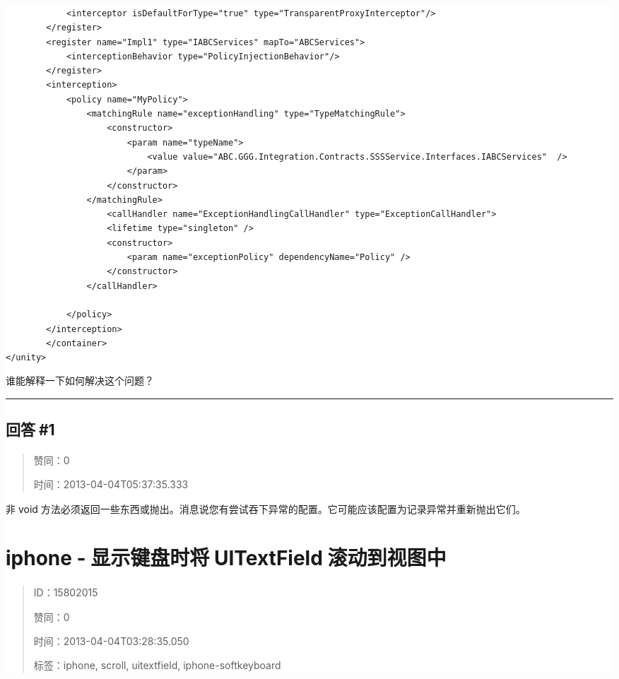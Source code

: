 ```
            <interceptor isDefaultForType="true" type="TransparentProxyInterceptor"/>
        </register>
        <register name="Impl1" type="IABCServices" mapTo="ABCServices">
            <interceptionBehavior type="PolicyInjectionBehavior"/>
        </register>
        <interception>
            <policy name="MyPolicy">                    
                <matchingRule name="exceptionHandling" type="TypeMatchingRule">
                    <constructor>
                        <param name="typeName">
                            <value value="ABC.GGG.Integration.Contracts.SSSService.Interfaces.IABCServices"  />
                        </param>
                    </constructor>
                </matchingRule>
                    <callHandler name="ExceptionHandlingCallHandler" type="ExceptionCallHandler">
                    <lifetime type="singleton" />
                    <constructor>
                        <param name="exceptionPolicy" dependencyName="Policy" />                            
                    </constructor>
                </callHandler>

            </policy>
        </interception>
        </container>
</unity> 
```

谁能解释一下如何解决这个问题？

* * *

## 回答 #1

> 赞同：0
> 
> 时间：2013-04-04T05:37:35.333

非 void 方法必须返回一些东西或抛出。消息说您有尝试吞下异常的配置。它可能应该配置为记录异常并重新抛出它们。

# iphone - 显示键盘时将 UITextField 滚动到视图中

> ID：15802015
> 
> 赞同：0
> 
> 时间：2013-04-04T03:28:35.050
> 
> 标签：iphone, scroll, uitextfield, iphone-softkeyboard
